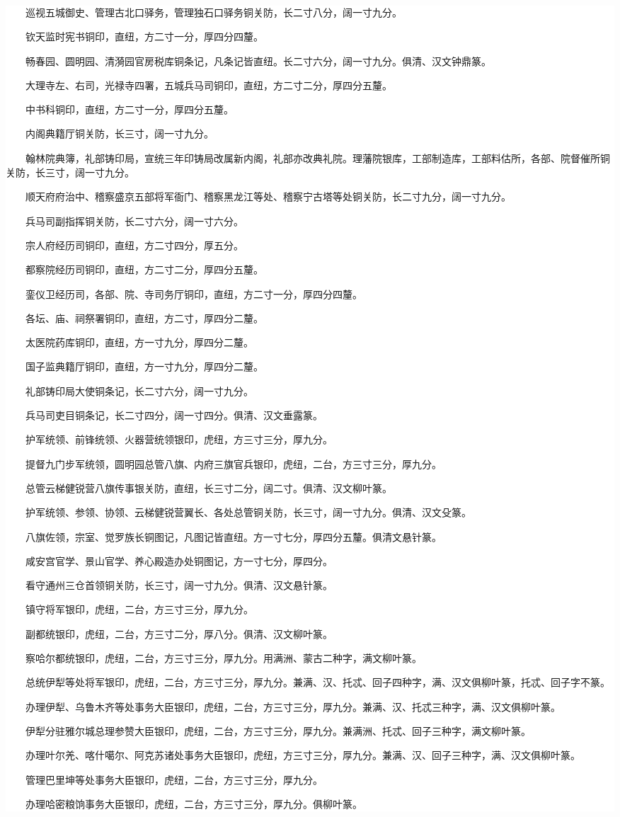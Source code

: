 　　巡视五城御史、管理古北口驿务，管理独石口驿务铜关防，长二寸八分，阔一寸九分。

　　钦天监时宪书铜印，直纽，方二寸一分，厚四分四釐。

　　畅春园、圆明园、清漪园官房税库铜条记，凡条记皆直纽。长二寸六分，阔一寸九分。俱清、汉文钟鼎篆。

　　大理寺左、右司，光禄寺四署，五城兵马司铜印，直纽，方二寸二分，厚四分五釐。

　　中书科铜印，直纽，方二寸一分，厚四分五釐。

　　内阁典籍厅铜关防，长三寸，阔一寸九分。

　　翰林院典簿，礼部铸印局，宣统三年印铸局改属新内阁，礼部亦改典礼院。理藩院银库，工部制造库，工部料估所，各部、院督催所铜关防，长三寸，阔一寸九分。

　　顺天府府治中、稽察盛京五部将军衙门、稽察黑龙江等处、稽察宁古塔等处铜关防，长二寸九分，阔一寸九分。

　　兵马司副指挥铜关防，长二寸六分，阔一寸六分。

　　宗人府经历司铜印，直纽，方二寸四分，厚五分。

　　都察院经历司铜印，直纽，方二寸二分，厚四分五釐。

　　銮仪卫经历司，各部、院、寺司务厅铜印，直纽，方二寸一分，厚四分四釐。

　　各坛、庙、祠祭署铜印，直纽，方二寸，厚四分二釐。

　　太医院药库铜印，直纽，方一寸九分，厚四分二釐。

　　国子监典籍厅铜印，直纽，方一寸九分，厚四分二釐。

　　礼部铸印局大使铜条记，长二寸六分，阔一寸九分。

　　兵马司吏目铜条记，长二寸四分，阔一寸四分。俱清、汉文垂露篆。

　　护军统领、前锋统领、火器营统领银印，虎纽，方三寸三分，厚九分。

　　提督九门步军统领，圆明园总管八旗、内府三旗官兵银印，虎纽，二台，方三寸三分，厚九分。

　　总管云梯健锐营八旗传事银关防，直纽，长三寸二分，阔二寸。俱清、汉文柳叶篆。

　　护军统领、参领、协领、云梯健锐营翼长、各处总管铜关防，长三寸，阔一寸九分。俱清、汉文殳篆。

　　八旗佐领，宗室、觉罗族长铜图记，凡图记皆直纽。方一寸七分，厚四分五釐。俱清文悬针篆。

　　咸安宫官学、景山官学、养心殿造办处铜图记，方一寸七分，厚四分。

　　看守通州三仓首领铜关防，长三寸，阔一寸九分。俱清、汉文悬针篆。

　　镇守将军银印，虎纽，二台，方三寸三分，厚九分。

　　副都统银印，虎纽，二台，方三寸二分，厚八分。俱清、汉文柳叶篆。

　　察哈尔都统银印，虎纽，二台，方三寸三分，厚九分。用满洲、蒙古二种字，满文柳叶篆。

　　总统伊犁等处将军银印，虎纽，二台，方三寸三分，厚九分。兼满、汉、托忒、回子四种字，满、汉文俱柳叶篆，托忒、回子字不篆。

　　办理伊犁、乌鲁木齐等处事务大臣银印，虎纽，二台，方三寸三分，厚九分。兼满、汉、托忒三种字，满、汉文俱柳叶篆。

　　伊犁分驻雅尔城总理参赞大臣银印，虎纽，二台，方三寸三分，厚九分。兼满洲、托忒、回子三种字，满文柳叶篆。

　　办理叶尔羌、喀什噶尔、阿克苏诸处事务大臣银印，虎纽，方三寸三分，厚九分。兼满、汉、回子三种字，满、汉文俱柳叶篆。

　　管理巴里坤等处事务大臣银印，虎纽，二台，方三寸三分，厚九分。

　　办理哈密粮饷事务大臣银印，虎纽，二台，方三寸三分，厚九分。俱柳叶篆。
